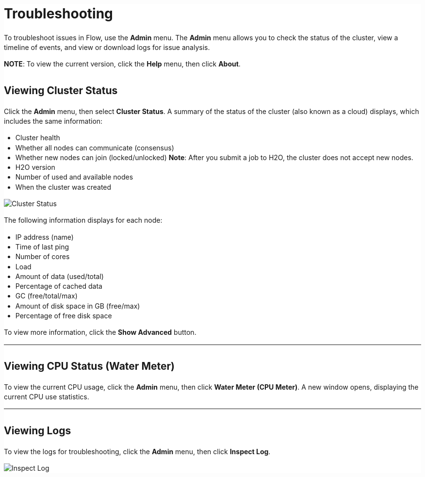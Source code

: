 
<a name="Troubleshooting"></a>
# Troubleshooting 

To troubleshoot issues in Flow, use the **Admin** menu. The **Admin** menu allows you to check the status of the cluster, view a timeline of events, and view or download logs for issue analysis. 

**NOTE**: To view the current version, click the **Help** menu, then click **About**. 

## Viewing Cluster Status

Click the **Admin** menu, then select **Cluster Status**. A summary of the status of the cluster (also known as a cloud) displays, which includes the same information: 

- Cluster health
- Whether all nodes can communicate (consensus)
- Whether new nodes can join (locked/unlocked)
  **Note**: After you submit a job to H2O, the cluster does not accept new nodes. 
- H2O version
- Number of used and available nodes
- When the cluster was created

 ![Cluster Status](images/Flow_CloudStatus.png)


The following information displays for each node:   

- IP address (name)
- Time of last ping
- Number of cores
- Load
- Amount of data (used/total)
- Percentage of cached data
- GC (free/total/max)
- Amount of disk space in GB (free/max)
- Percentage of free disk space 

To view more information, click the **Show Advanced** button. 

---

## Viewing CPU Status (Water Meter)

To view the current CPU usage, click the **Admin** menu, then click **Water Meter (CPU Meter)**. A new window opens, displaying the current CPU use statistics. 

---

## Viewing Logs
To view the logs for troubleshooting, click the **Admin** menu, then click **Inspect Log**. 

 ![Inspect Log](images/Flow_viewLog.png)
